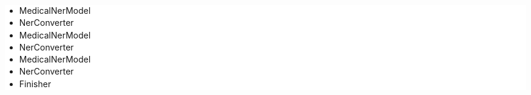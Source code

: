 - MedicalNerModel
- NerConverter
- MedicalNerModel
- NerConverter
- MedicalNerModel
- NerConverter
- Finisher